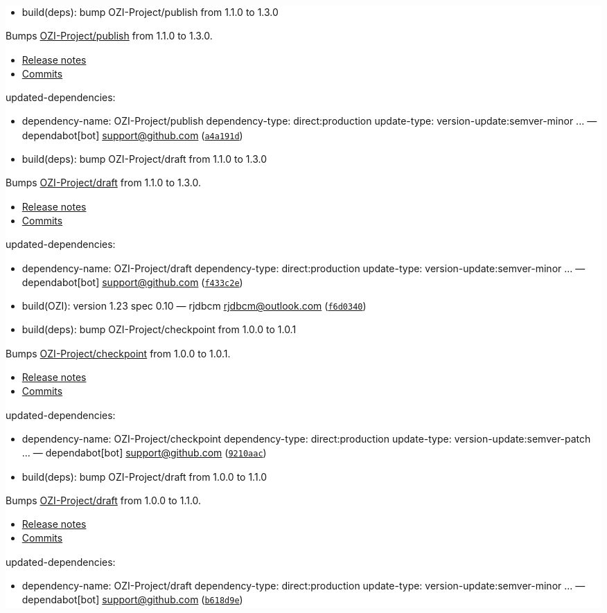 * build(deps): bump OZI-Project/publish from 1.1.0 to 1.3.0

Bumps [OZI-Project/publish](https://github.com/ozi-project/publish) from 1.1.0 to 1.3.0.
- [Release notes](https://github.com/ozi-project/publish/releases)
- [Commits](https://github.com/ozi-project/publish/compare/1.1.0...1.3.0)


updated-dependencies:
- dependency-name: OZI-Project/publish
  dependency-type: direct:production
  update-type: version-update:semver-minor
... — dependabot[bot] <support@github.com>
([`a4a191d`](https://github.com/OZI-Project/TAP-Producer/commit/a4a191d0a7e17373f78738b844c937a566b56da9))

* build(deps): bump OZI-Project/draft from 1.1.0 to 1.3.0

Bumps [OZI-Project/draft](https://github.com/ozi-project/draft) from 1.1.0 to 1.3.0.
- [Release notes](https://github.com/ozi-project/draft/releases)
- [Commits](https://github.com/ozi-project/draft/compare/1.1.0...1.3.0)


updated-dependencies:
- dependency-name: OZI-Project/draft
  dependency-type: direct:production
  update-type: version-update:semver-minor
... — dependabot[bot] <support@github.com>
([`f433c2e`](https://github.com/OZI-Project/TAP-Producer/commit/f433c2e52abded1d78c69e5201a37a5b4a259ca8))

* build(OZI): version 1.23 spec 0.10 — rjdbcm <rjdbcm@outlook.com>
([`f6d0340`](https://github.com/OZI-Project/TAP-Producer/commit/f6d0340080e26daea72da0630db8d3afdc628356))

* build(deps): bump OZI-Project/checkpoint from 1.0.0 to 1.0.1

Bumps [OZI-Project/checkpoint](https://github.com/ozi-project/checkpoint) from 1.0.0 to 1.0.1.
- [Release notes](https://github.com/ozi-project/checkpoint/releases)
- [Commits](https://github.com/ozi-project/checkpoint/compare/1.0.0...1.0.1)


updated-dependencies:
- dependency-name: OZI-Project/checkpoint
  dependency-type: direct:production
  update-type: version-update:semver-patch
... — dependabot[bot] <support@github.com>
([`9210aac`](https://github.com/OZI-Project/TAP-Producer/commit/9210aac18db38ba6ade9f09286a14cb7d2366528))

* build(deps): bump OZI-Project/draft from 1.0.0 to 1.1.0

Bumps [OZI-Project/draft](https://github.com/ozi-project/draft) from 1.0.0 to 1.1.0.
- [Release notes](https://github.com/ozi-project/draft/releases)
- [Commits](https://github.com/ozi-project/draft/compare/1.0.0...1.1.0)


updated-dependencies:
- dependency-name: OZI-Project/draft
  dependency-type: direct:production
  update-type: version-update:semver-minor
... — dependabot[bot] <support@github.com>
([`b618d9e`](https://github.com/OZI-Project/TAP-Producer/commit/b618d9e865a71320cbae3e97587c4dfcd0c5e6ef))
